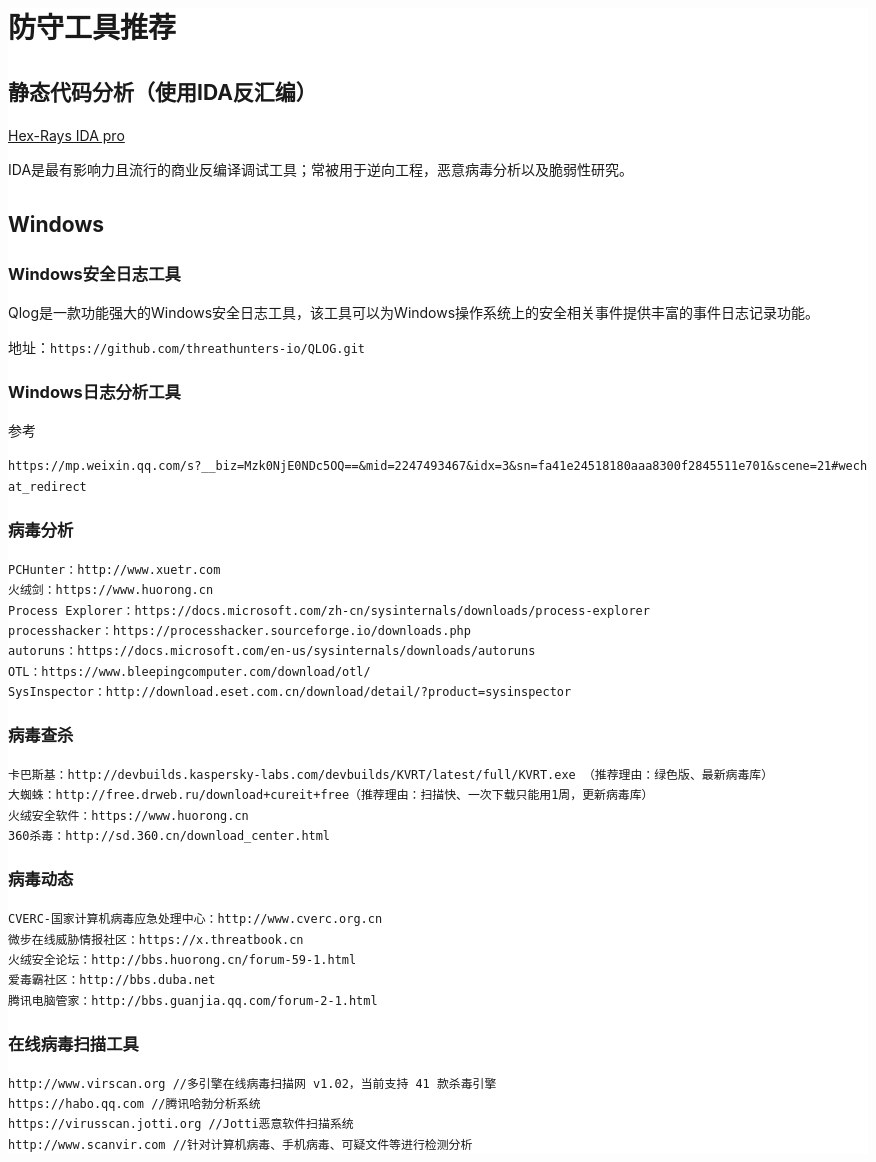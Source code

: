 # 防守工具推荐

## 静态代码分析（使用IDA反汇编）

[Hex-Rays IDA pro](https://www.hex-rays.com/products/ida/)

IDA是最有影响力且流行的商业反编译调试工具；常被用于逆向工程，恶意病毒分析以及脆弱性研究。

## Windows

### Windows安全日志工具

Qlog是一款功能强大的Windows安全日志工具，该工具可以为Windows操作系统上的安全相关事件提供丰富的事件日志记录功能。
 
地址：`https://github.com/threathunters-io/QLOG.git`

### Windows日志分析工具

参考

    https://mp.weixin.qq.com/s?__biz=Mzk0NjE0NDc5OQ==&mid=2247493467&idx=3&sn=fa41e24518180aaa8300f2845511e701&scene=21#wechat_redirect

### 病毒分析

    PCHunter：http://www.xuetr.com
    火绒剑：https://www.huorong.cn
    Process Explorer：https://docs.microsoft.com/zh-cn/sysinternals/downloads/process-explorer
    processhacker：https://processhacker.sourceforge.io/downloads.php
    autoruns：https://docs.microsoft.com/en-us/sysinternals/downloads/autoruns
    OTL：https://www.bleepingcomputer.com/download/otl/
    SysInspector：http://download.eset.com.cn/download/detail/?product=sysinspector
    
### 病毒查杀

    卡巴斯基：http://devbuilds.kaspersky-labs.com/devbuilds/KVRT/latest/full/KVRT.exe （推荐理由：绿色版、最新病毒库）    
    大蜘蛛：http://free.drweb.ru/download+cureit+free（推荐理由：扫描快、一次下载只能用1周，更新病毒库）   
    火绒安全软件：https://www.huorong.cn
    360杀毒：http://sd.360.cn/download_center.html
    
### 病毒动态

    CVERC-国家计算机病毒应急处理中心：http://www.cverc.org.cn
    微步在线威胁情报社区：https://x.threatbook.cn
    火绒安全论坛：http://bbs.huorong.cn/forum-59-1.html
    爱毒霸社区：http://bbs.duba.net
    腾讯电脑管家：http://bbs.guanjia.qq.com/forum-2-1.html
    
### 在线病毒扫描工具

    http://www.virscan.org //多引擎在线病毒扫描网 v1.02，当前支持 41 款杀毒引擎
    https://habo.qq.com //腾讯哈勃分析系统
    https://virusscan.jotti.org //Jotti恶意软件扫描系统
    http://www.scanvir.com //针对计算机病毒、手机病毒、可疑文件等进行检测分析
    